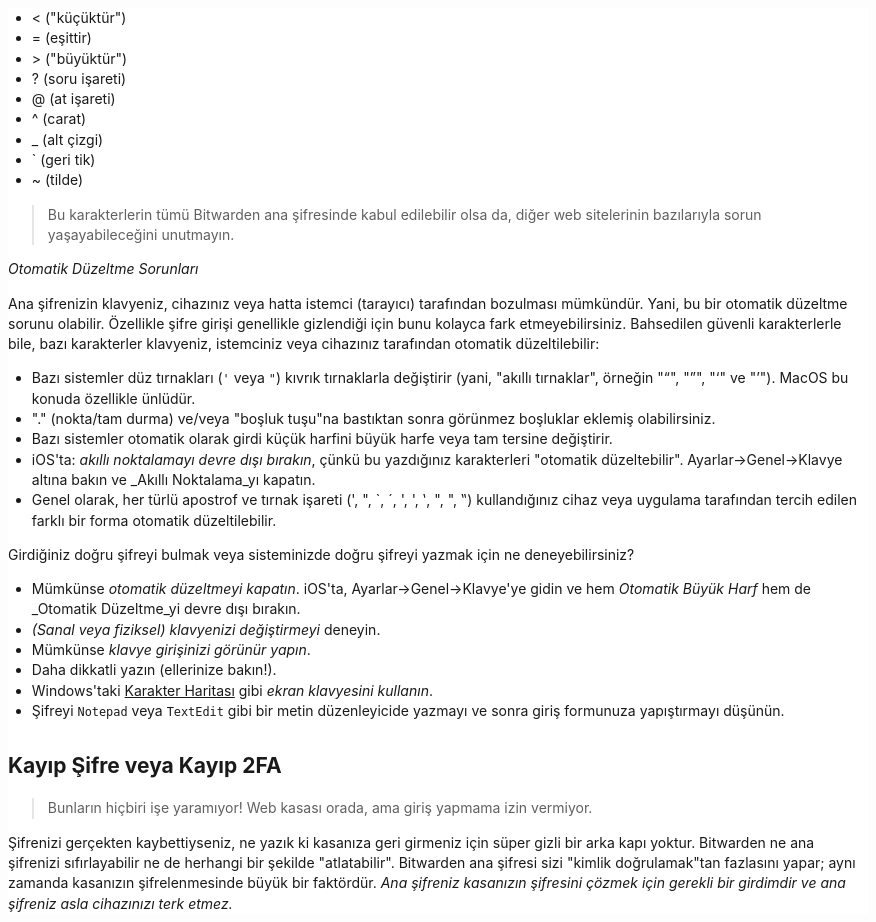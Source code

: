 * < ("küçüktür")
* = (eşittir)
* \> ("büyüktür")
* ? (soru işareti)
* @ (at işareti)
* ^ (carat)
* _ (alt çizgi)
* \` (geri tik)
* ~ (tilde)

> Bu karakterlerin tümü Bitwarden ana şifresinde kabul edilebilir olsa da,
> diğer web sitelerinin bazılarıyla sorun yaşayabileceğini unutmayın.

_Otomatik Düzeltme Sorunları_

Ana şifrenizin klavyeniz, cihazınız veya hatta istemci (tarayıcı) tarafından bozulması mümkündür. Yani, bu bir otomatik düzeltme sorunu olabilir.
Özellikle şifre girişi genellikle gizlendiği için bunu kolayca fark etmeyebilirsiniz. 
Bahsedilen güvenli karakterlerle bile,
bazı karakterler klavyeniz, istemciniz veya cihazınız tarafından otomatik düzeltilebilir:

* Bazı sistemler düz tırnakları (`'` veya `"`) kıvrık tırnaklarla değiştirir 
  (yani, "akıllı tırnaklar", örneğin "&ldquo;", "&rdquo;",
  "&lsquo;" ve "&rsquo;"). MacOS bu konuda özellikle ünlüdür.
* "." (nokta/tam durma) ve/veya "boşluk tuşu"na bastıktan sonra görünmez boşluklar eklemiş olabilirsiniz.
* Bazı sistemler otomatik olarak
  girdi küçük harfini büyük harfe veya tam tersine değiştirir.
* iOS'ta: _akıllı noktalamayı devre dışı bırakın_, çünkü bu yazdığınız karakterleri "otomatik düzeltebilir". 
  Ayarlar->Genel->Klavye altına bakın ve _Akıllı Noktalama_yı kapatın.
* Genel olarak, her türlü apostrof ve tırnak işareti (', ", `, ´, ', ', ‛, ", ", ‟) kullandığınız cihaz veya uygulama tarafından tercih edilen farklı bir forma otomatik düzeltilebilir.

Girdiğiniz doğru şifreyi bulmak veya sisteminizde doğru şifreyi yazmak için ne deneyebilirsiniz?

* Mümkünse _otomatik düzeltmeyi kapatın_.
  iOS'ta, Ayarlar->Genel->Klavye'ye gidin ve hem _Otomatik Büyük Harf_ hem de _Otomatik Düzeltme_yi devre dışı bırakın.
* _(Sanal veya fiziksel) klavyenizi değiştirmeyi_ deneyin.
* Mümkünse _klavye girişinizi görünür yapın_.
* Daha dikkatli yazın (ellerinize bakın!).
* Windows'taki [Karakter Haritası](https://support.microsoft.com/en-us/topic/how-to-use-special-characters-in-windows-documents-ec1a4e84-706e-67a5-e52b-e3ebab90313f) gibi _ekran klavyesini kullanın_.
* Şifreyi `Notepad` veya `TextEdit` gibi bir metin düzenleyicide yazmayı ve sonra giriş formunuza yapıştırmayı düşünün.

## Kayıp Şifre veya Kayıp 2FA

> Bunların hiçbiri işe yaramıyor! Web kasası orada, ama giriş yapmama izin vermiyor.

Şifrenizi gerçekten kaybettiyseniz, ne yazık ki kasanıza geri girmeniz için süper gizli bir arka kapı yoktur.
Bitwarden ne ana şifrenizi sıfırlayabilir ne de herhangi bir şekilde "atlatabilir".
Bitwarden ana şifresi sizi "kimlik doğrulamak"tan fazlasını yapar; aynı zamanda kasanızın şifrelenmesinde büyük bir faktördür.
_Ana şifreniz kasanızın şifresini çözmek için gerekli bir girdimdir ve
ana şifreniz asla cihazınızı terk etmez._
